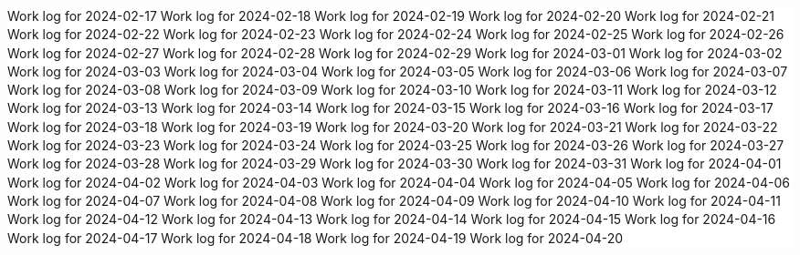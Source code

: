 Work log for 2024-02-17
Work log for 2024-02-18
Work log for 2024-02-19
Work log for 2024-02-20
Work log for 2024-02-21
Work log for 2024-02-22
Work log for 2024-02-23
Work log for 2024-02-24
Work log for 2024-02-25
Work log for 2024-02-26
Work log for 2024-02-27
Work log for 2024-02-28
Work log for 2024-02-29
Work log for 2024-03-01
Work log for 2024-03-02
Work log for 2024-03-03
Work log for 2024-03-04
Work log for 2024-03-05
Work log for 2024-03-06
Work log for 2024-03-07
Work log for 2024-03-08
Work log for 2024-03-09
Work log for 2024-03-10
Work log for 2024-03-11
Work log for 2024-03-12
Work log for 2024-03-13
Work log for 2024-03-14
Work log for 2024-03-15
Work log for 2024-03-16
Work log for 2024-03-17
Work log for 2024-03-18
Work log for 2024-03-19
Work log for 2024-03-20
Work log for 2024-03-21
Work log for 2024-03-22
Work log for 2024-03-23
Work log for 2024-03-24
Work log for 2024-03-25
Work log for 2024-03-26
Work log for 2024-03-27
Work log for 2024-03-28
Work log for 2024-03-29
Work log for 2024-03-30
Work log for 2024-03-31
Work log for 2024-04-01
Work log for 2024-04-02
Work log for 2024-04-03
Work log for 2024-04-04
Work log for 2024-04-05
Work log for 2024-04-06
Work log for 2024-04-07
Work log for 2024-04-08
Work log for 2024-04-09
Work log for 2024-04-10
Work log for 2024-04-11
Work log for 2024-04-12
Work log for 2024-04-13
Work log for 2024-04-14
Work log for 2024-04-15
Work log for 2024-04-16
Work log for 2024-04-17
Work log for 2024-04-18
Work log for 2024-04-19
Work log for 2024-04-20